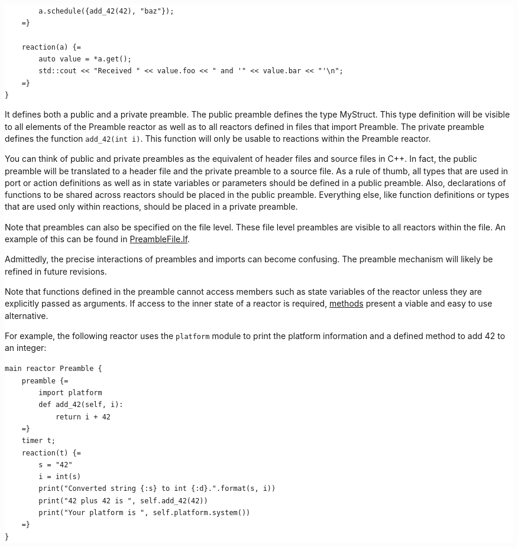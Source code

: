 ```lf-cpp
        a.schedule({add_42(42), "baz"});
    =}

    reaction(a) {=
        auto value = *a.get();
        std::cout << "Received " << value.foo << " and '" << value.bar << "'\n";
    =}
}
```

It defines both a public and a private preamble. The public preamble defines the type MyStruct. This type definition will be visible to all elements of the
Preamble reactor as well as to all reactors defined in files that import Preamble. The private preamble defines the function `add_42(int i)`.
This function will only be usable to reactions within the Preamble reactor.

You can think of public and private preambles as the equivalent of header files and source files in C++. In fact, the public preamble will be translated to a
header file and the private preamble to a source file. As a rule of thumb, all types that are used in port or action definitions as well as in state variables
or parameters should be defined in a public preamble. Also, declarations of functions to be shared across reactors should be placed in the public preamble.
Everything else, like function definitions or types that are used only within reactions, should be placed in a private preamble.

Note that preambles can also be specified on the file level. These file level preambles are visible to all reactors within the file.
An example of this can be found in [PreambleFile.lf](https://github.com/lf-lang/lingua-franca/blob/master/test/Cpp/src/target/PreambleFile.lf).

Admittedly, the precise interactions of preambles and imports can become confusing. The preamble mechanism will likely be refined in future revisions.

Note that functions defined in the preamble cannot access members such as state variables of the reactor unless they are explicitly passed as arguments.
If access to the inner state of a reactor is required, [methods](/docs/handbook/reactions-and-methods#method-declaration) present a viable and easy to use alternative.

</div>

<div class="lf-py">

For example, the following reactor uses the `platform` module to print the platform information and a defined method to add 42 to an integer:

```lf-py
main reactor Preamble {
	preamble {=
		import platform
		def add_42(self, i):
			return i + 42
	=}
	timer t;
	reaction(t) {=
		s = "42"
		i = int(s)
		print("Converted string {:s} to int {:d}.".format(s, i))
		print("42 plus 42 is ", self.add_42(42))
		print("Your platform is ", self.platform.system())
	=}
}
```
